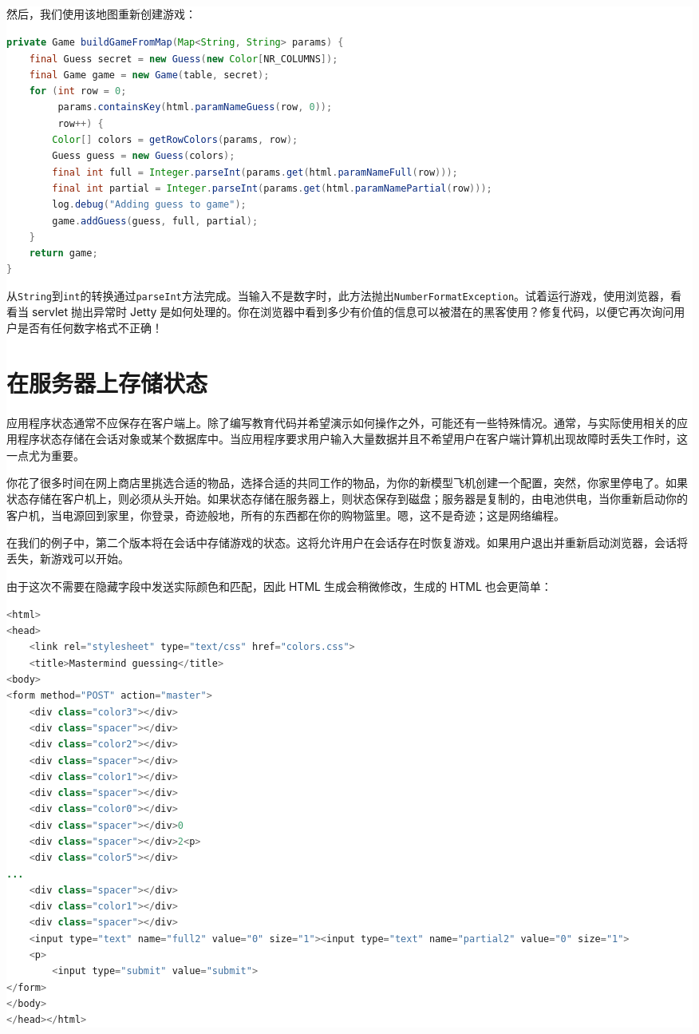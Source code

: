 然后，我们使用该地图重新创建游戏：

```java
private Game buildGameFromMap(Map<String, String> params) { 
    final Guess secret = new Guess(new Color[NR_COLUMNS]); 
    final Game game = new Game(table, secret); 
    for (int row = 0; 
         params.containsKey(html.paramNameGuess(row, 0)); 
         row++) { 
        Color[] colors = getRowColors(params, row); 
        Guess guess = new Guess(colors); 
        final int full = Integer.parseInt(params.get(html.paramNameFull(row))); 
        final int partial = Integer.parseInt(params.get(html.paramNamePartial(row))); 
        log.debug("Adding guess to game"); 
        game.addGuess(guess, full, partial); 
    } 
    return game; 
}

```

从`String`到`int`的转换通过`parseInt`方法完成。当输入不是数字时，此方法抛出`NumberFormatException`。试着运行游戏，使用浏览器，看看当 servlet 抛出异常时 Jetty 是如何处理的。你在浏览器中看到多少有价值的信息可以被潜在的黑客使用？修复代码，以便它再次询问用户是否有任何数字格式不正确！

# 在服务器上存储状态

应用程序状态通常不应保存在客户端上。除了编写教育代码并希望演示如何操作之外，可能还有一些特殊情况。通常，与实际使用相关的应用程序状态存储在会话对象或某个数据库中。当应用程序要求用户输入大量数据并且不希望用户在客户端计算机出现故障时丢失工作时，这一点尤为重要。

你花了很多时间在网上商店里挑选合适的物品，选择合适的共同工作的物品，为你的新模型飞机创建一个配置，突然，你家里停电了。如果状态存储在客户机上，则必须从头开始。如果状态存储在服务器上，则状态保存到磁盘；服务器是复制的，由电池供电，当你重新启动你的客户机，当电源回到家里，你登录，奇迹般地，所有的东西都在你的购物篮里。嗯，这不是奇迹；这是网络编程。

在我们的例子中，第二个版本将在会话中存储游戏的状态。这将允许用户在会话存在时恢复游戏。如果用户退出并重新启动浏览器，会话将丢失，新游戏可以开始。

由于这次不需要在隐藏字段中发送实际颜色和匹配，因此 HTML 生成会稍微修改，生成的 HTML 也会更简单：

```java
<html> 
<head> 
    <link rel="stylesheet" type="text/css" href="colors.css"> 
    <title>Mastermind guessing</title> 
<body> 
<form method="POST" action="master"> 
    <div class="color3"></div> 
    <div class="spacer"></div> 
    <div class="color2"></div> 
    <div class="spacer"></div> 
    <div class="color1"></div> 
    <div class="spacer"></div> 
    <div class="color0"></div> 
    <div class="spacer"></div>0 
    <div class="spacer"></div>2<p> 
    <div class="color5"></div> 
... 
    <div class="spacer"></div> 
    <div class="color1"></div> 
    <div class="spacer"></div> 
    <input type="text" name="full2" value="0" size="1"><input type="text" name="partial2" value="0" size="1"> 
    <p> 
        <input type="submit" value="submit"> 
</form> 
</body> 
</head></html>

```
